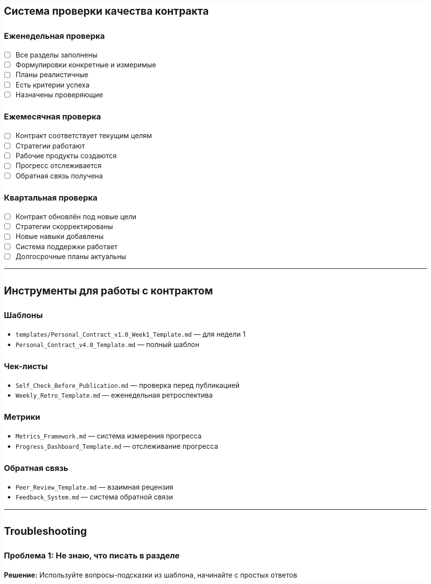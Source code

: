 ## Система проверки качества контракта

### Еженедельная проверка
- [ ] Все разделы заполнены
- [ ] Формулировки конкретные и измеримые
- [ ] Планы реалистичные
- [ ] Есть критерии успеха
- [ ] Назначены проверяющие

### Ежемесячная проверка
- [ ] Контракт соответствует текущим целям
- [ ] Стратегии работают
- [ ] Рабочие продукты создаются
- [ ] Прогресс отслеживается
- [ ] Обратная связь получена

### Квартальная проверка
- [ ] Контракт обновлён под новые цели
- [ ] Стратегии скорректированы
- [ ] Новые навыки добавлены
- [ ] Система поддержки работает
- [ ] Долгосрочные планы актуальны

---

## Инструменты для работы с контрактом

### Шаблоны
- `templates/Personal_Contract_v1.0_Week1_Template.md` — для недели 1
- `Personal_Contract_v4.0_Template.md` — полный шаблон

### Чек-листы
- `Self_Check_Before_Publication.md` — проверка перед публикацией
- `Weekly_Retro_Template.md` — еженедельная ретроспектива

### Метрики
- `Metrics_Framework.md` — система измерения прогресса
- `Progress_Dashboard_Template.md` — отслеживание прогресса

### Обратная связь
- `Peer_Review_Template.md` — взаимная рецензия
- `Feedback_System.md` — система обратной связи

---

## Troubleshooting

### Проблема 1: Не знаю, что писать в разделе
**Решение:** Используйте вопросы-подсказки из шаблона, начинайте с простых ответов
